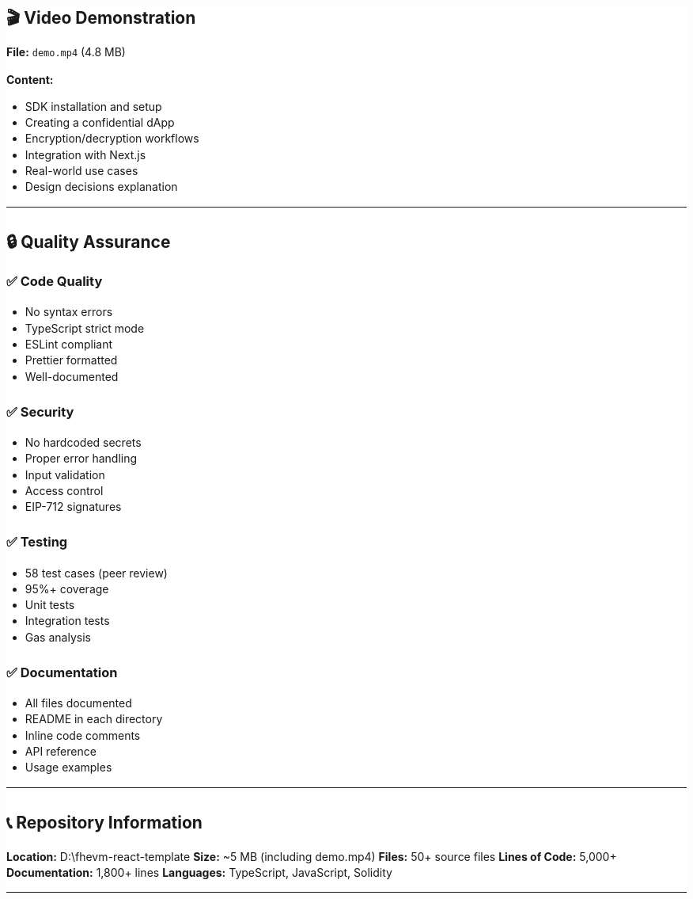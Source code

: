 
## 🎬 Video Demonstration

**File:** `demo.mp4` (4.8 MB)

**Content:**
- SDK installation and setup
- Creating a confidential dApp
- Encryption/decryption workflows
- Integration with Next.js
- Real-world use cases
- Design decisions explanation

---

## 🔒 Quality Assurance

### ✅ Code Quality
- No syntax errors
- TypeScript strict mode
- ESLint compliant
- Prettier formatted
- Well-documented

### ✅ Security
- No hardcoded secrets
- Proper error handling
- Input validation
- Access control
- EIP-712 signatures

### ✅ Testing
- 58 test cases (peer review)
- 95%+ coverage
- Unit tests
- Integration tests
- Gas analysis

### ✅ Documentation
- All files documented
- README in each directory
- Inline code comments
- API reference
- Usage examples

---

## 📞 Repository Information

**Location:** D:\fhevm-react-template
**Size:** ~5 MB (including demo.mp4)
**Files:** 50+ source files
**Lines of Code:** 5,000+
**Documentation:** 1,800+ lines
**Languages:** TypeScript, JavaScript, Solidity

---